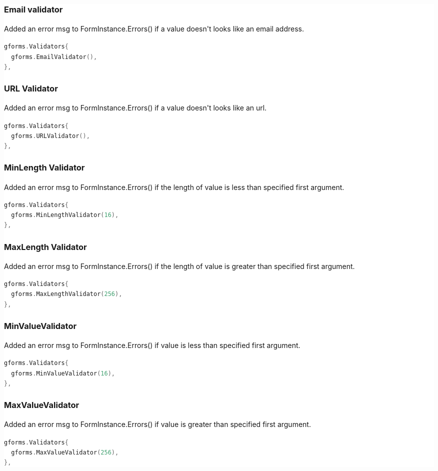 ### Email validator

Added an error msg to FormInstance.Errors() if a value doesn't looks like an email address.

```go
gforms.Validators{
  gforms.EmailValidator(),
},
```

### URL Validator

Added an error msg to FormInstance.Errors() if a value doesn't looks like an url.

```go
gforms.Validators{
  gforms.URLValidator(),
},
```

### MinLength Validator

Added an error msg to FormInstance.Errors() if the length of value is less than specified first argument.

```go
gforms.Validators{
  gforms.MinLengthValidator(16),
},
```

### MaxLength Validator

Added an error msg to FormInstance.Errors() if the length of value is greater than specified first argument.

```go
gforms.Validators{
  gforms.MaxLengthValidator(256),
},
```

### MinValueValidator

Added an error msg to FormInstance.Errors() if value is less than specified first argument.

```go
gforms.Validators{
  gforms.MinValueValidator(16),
},
```

### MaxValueValidator

Added an error msg to FormInstance.Errors() if value is greater than specified first argument.

```go
gforms.Validators{
  gforms.MaxValueValidator(256),
},
```

